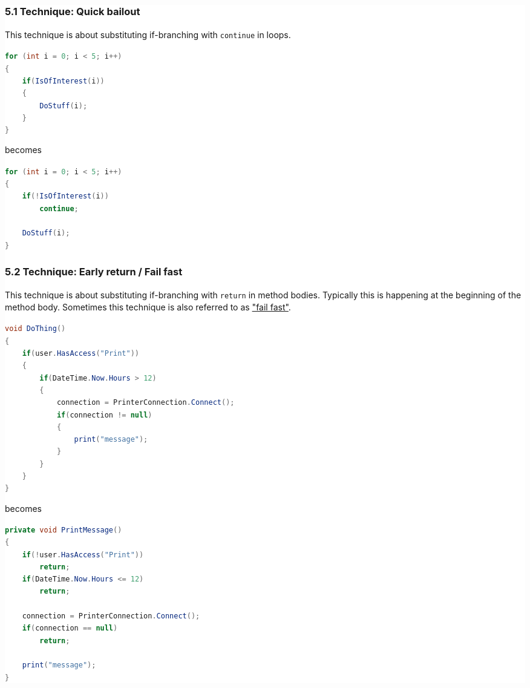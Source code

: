 
### 5.1 Technique: Quick bailout

This technique is about substituting if-branching with `continue` in loops.

```C#
for (int i = 0; i < 5; i++)
{
    if(IsOfInterest(i))
    {
        DoStuff(i);
    }
} 
```

becomes

```C#
for (int i = 0; i < 5; i++)
{
    if(!IsOfInterest(i))
        continue;
        
    DoStuff(i);
} 
```


### 5.2 Technique: Early return / Fail fast

This technique is about substituting if-branching with `return` in method bodies. Typically this is happening at the beginning of the method body. Sometimes this technique is also referred to as ["fail fast"](http://martinfowler.com/ieeeSoftware/failFast.pdf).

```C#
void DoThing()
{
    if(user.HasAccess("Print"))
    {
        if(DateTime.Now.Hours > 12)
        {
            connection = PrinterConnection.Connect();
            if(connection != null)
            {
                print("message");
            }
        }
    }
}
```

becomes

```C#
private void PrintMessage()
{
    if(!user.HasAccess("Print"))
        return;
    if(DateTime.Now.Hours <= 12)
        return;
		    
    connection = PrinterConnection.Connect();
    if(connection == null)
        return;
 
    print("message");
}
```
